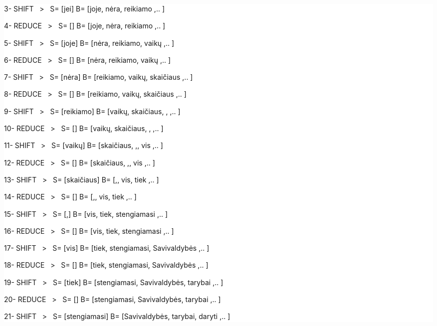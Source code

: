 3- SHIFT&nbsp;&nbsp;&nbsp;>&nbsp;&nbsp;&nbsp;S= [jei]   B= [joje, nėra, reikiamo ,.. ]



4- REDUCE&nbsp;&nbsp;&nbsp;>&nbsp;&nbsp;&nbsp;S= []   B= [joje, nėra, reikiamo ,.. ]



5- SHIFT&nbsp;&nbsp;&nbsp;>&nbsp;&nbsp;&nbsp;S= [joje]   B= [nėra, reikiamo, vaikų ,.. ]



6- REDUCE&nbsp;&nbsp;&nbsp;>&nbsp;&nbsp;&nbsp;S= []   B= [nėra, reikiamo, vaikų ,.. ]



7- SHIFT&nbsp;&nbsp;&nbsp;>&nbsp;&nbsp;&nbsp;S= [nėra]   B= [reikiamo, vaikų, skaičiaus ,.. ]



8- REDUCE&nbsp;&nbsp;&nbsp;>&nbsp;&nbsp;&nbsp;S= []   B= [reikiamo, vaikų, skaičiaus ,.. ]



9- SHIFT&nbsp;&nbsp;&nbsp;>&nbsp;&nbsp;&nbsp;S= [reikiamo]   B= [vaikų, skaičiaus, , ,.. ]



10- REDUCE&nbsp;&nbsp;&nbsp;>&nbsp;&nbsp;&nbsp;S= []   B= [vaikų, skaičiaus, , ,.. ]



11- SHIFT&nbsp;&nbsp;&nbsp;>&nbsp;&nbsp;&nbsp;S= [vaikų]   B= [skaičiaus, ,, vis ,.. ]



12- REDUCE&nbsp;&nbsp;&nbsp;>&nbsp;&nbsp;&nbsp;S= []   B= [skaičiaus, ,, vis ,.. ]



13- SHIFT&nbsp;&nbsp;&nbsp;>&nbsp;&nbsp;&nbsp;S= [skaičiaus]   B= [,, vis, tiek ,.. ]



14- REDUCE&nbsp;&nbsp;&nbsp;>&nbsp;&nbsp;&nbsp;S= []   B= [,, vis, tiek ,.. ]



15- SHIFT&nbsp;&nbsp;&nbsp;>&nbsp;&nbsp;&nbsp;S= [,]   B= [vis, tiek, stengiamasi ,.. ]



16- REDUCE&nbsp;&nbsp;&nbsp;>&nbsp;&nbsp;&nbsp;S= []   B= [vis, tiek, stengiamasi ,.. ]



17- SHIFT&nbsp;&nbsp;&nbsp;>&nbsp;&nbsp;&nbsp;S= [vis]   B= [tiek, stengiamasi, Savivaldybės ,.. ]



18- REDUCE&nbsp;&nbsp;&nbsp;>&nbsp;&nbsp;&nbsp;S= []   B= [tiek, stengiamasi, Savivaldybės ,.. ]



19- SHIFT&nbsp;&nbsp;&nbsp;>&nbsp;&nbsp;&nbsp;S= [tiek]   B= [stengiamasi, Savivaldybės, tarybai ,.. ]



20- REDUCE&nbsp;&nbsp;&nbsp;>&nbsp;&nbsp;&nbsp;S= []   B= [stengiamasi, Savivaldybės, tarybai ,.. ]



21- SHIFT&nbsp;&nbsp;&nbsp;>&nbsp;&nbsp;&nbsp;S= [stengiamasi]   B= [Savivaldybės, tarybai, daryti ,.. ]
